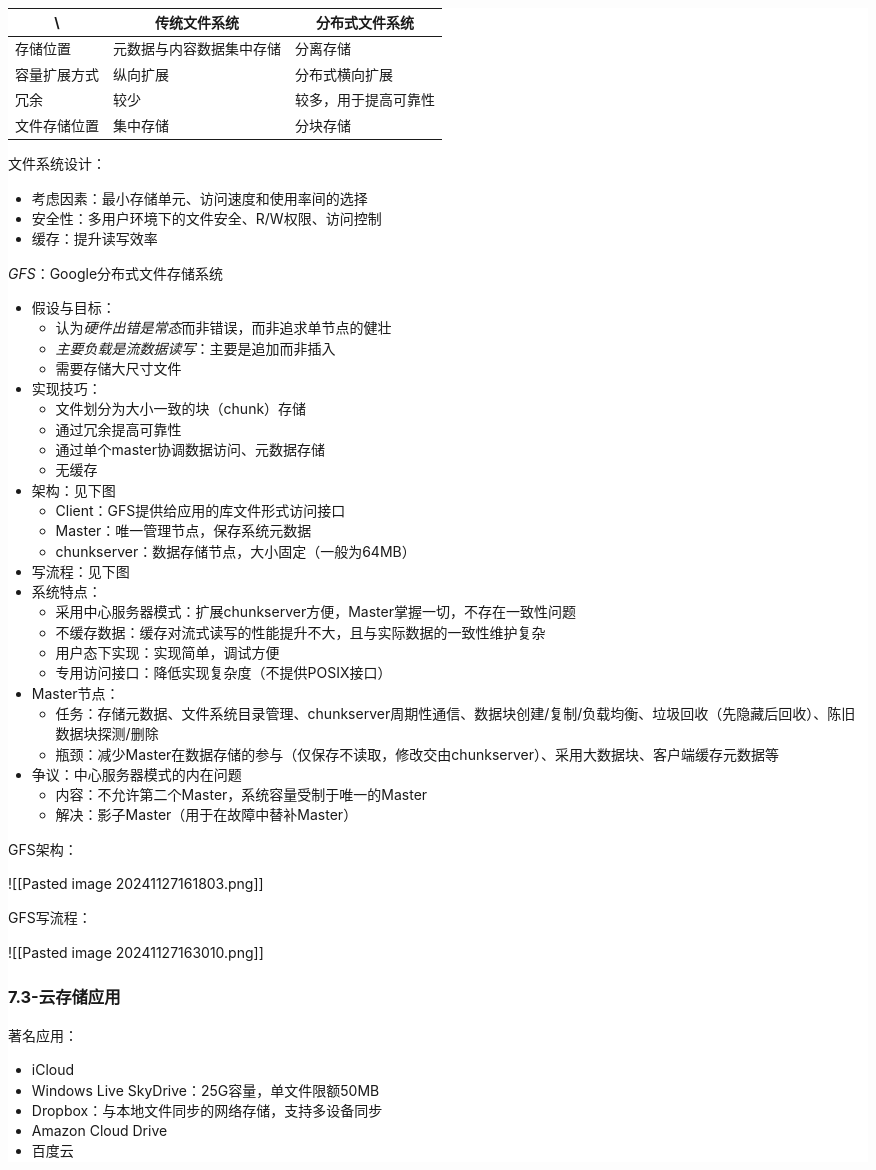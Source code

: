 | \      | 传统文件系统       | 分布式文件系统    |
| ------ | ------------ | ---------- |
| 存储位置   | 元数据与内容数据集中存储 | 分离存储       |
| 容量扩展方式 | 纵向扩展         | 分布式横向扩展    |
| 冗余     | 较少           | 较多，用于提高可靠性 |
| 文件存储位置 | 集中存储         | 分块存储       |

文件系统设计：
- 考虑因素：最小存储单元、访问速度和使用率间的选择
- 安全性：多用户环境下的文件安全、R/W权限、访问控制
- 缓存：提升读写效率

*GFS*：Google分布式文件存储系统
- 假设与目标：
	- 认为*硬件出错是常态*而非错误，而非追求单节点的健壮
	- *主要负载是流数据读写*：主要是追加而非插入
	- 需要存储大尺寸文件
- 实现技巧：
	- 文件划分为大小一致的块（chunk）存储
	- 通过冗余提高可靠性
	- 通过单个master协调数据访问、元数据存储
	- 无缓存
- 架构：见下图
	- Client：GFS提供给应用的库文件形式访问接口
	- Master：唯一管理节点，保存系统元数据
	- chunkserver：数据存储节点，大小固定（一般为64MB）
- 写流程：见下图
- 系统特点：
	- 采用中心服务器模式：扩展chunkserver方便，Master掌握一切，不存在一致性问题
	- 不缓存数据：缓存对流式读写的性能提升不大，且与实际数据的一致性维护复杂
	- 用户态下实现：实现简单，调试方便
	- 专用访问接口：降低实现复杂度（不提供POSIX接口）
- Master节点：
	- 任务：存储元数据、文件系统目录管理、chunkserver周期性通信、数据块创建/复制/负载均衡、垃圾回收（先隐藏后回收）、陈旧数据块探测/删除
	- 瓶颈：减少Master在数据存储的参与（仅保存不读取，修改交由chunkserver）、采用大数据块、客户端缓存元数据等
- 争议：中心服务器模式的内在问题
	- 内容：不允许第二个Master，系统容量受制于唯一的Master
	- 解决：影子Master（用于在故障中替补Master）

GFS架构：

![[Pasted image 20241127161803.png]]

GFS写流程：

![[Pasted image 20241127163010.png]]

### 7.3-云存储应用

著名应用：
- iCloud
- Windows Live SkyDrive：25G容量，单文件限额50MB
- Dropbox：与本地文件同步的网络存储，支持多设备同步
- Amazon Cloud Drive
- 百度云
